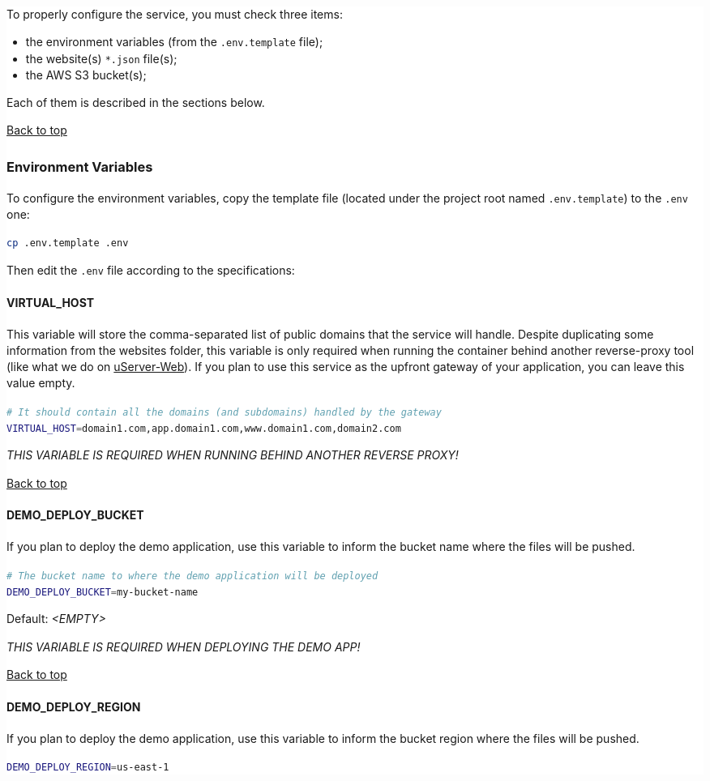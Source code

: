 To properly configure the service, you must check three items:

* the environment variables (from the `.env.template` file);
* the website(s) `*.json` file(s);
* the AWS S3 bucket(s);

Each of them is described in the sections below.

[Back to top](#userver-spa-bucket-gateway)

### Environment Variables

To configure the environment variables, copy the template file (located under the project root named `.env.template`) to the `.env` one:

```bash
cp .env.template .env
```

Then edit the `.env` file according to the specifications:

#### **VIRTUAL_HOST**

This variable will store the comma-separated list of public domains that the service will handle. Despite duplicating some information from the websites folder, this variable is only required when running the container behind another reverse-proxy tool (like what we do on [uServer-Web](https://github.com/ferdn4ndo/userver-web)). If you plan to use this service as the upfront gateway of your application, you can leave this value empty.

```bash
# It should contain all the domains (and subdomains) handled by the gateway
VIRTUAL_HOST=domain1.com,app.domain1.com,www.domain1.com,domain2.com
```

_THIS VARIABLE IS REQUIRED WHEN RUNNING BEHIND ANOTHER REVERSE PROXY!_

[Back to top](#userver-spa-bucket-gateway)

#### **DEMO_DEPLOY_BUCKET**

If you plan to deploy the demo application, use this variable to inform the bucket name where the files will be pushed.

```bash
# The bucket name to where the demo application will be deployed
DEMO_DEPLOY_BUCKET=my-bucket-name
```

Default: _\<EMPTY\>_

_THIS VARIABLE IS REQUIRED WHEN DEPLOYING THE DEMO APP!_

[Back to top](#userver-spa-bucket-gateway)

#### **DEMO_DEPLOY_REGION**

If you plan to deploy the demo application, use this variable to inform the bucket region where the files will be pushed.

```bash
DEMO_DEPLOY_REGION=us-east-1
```
